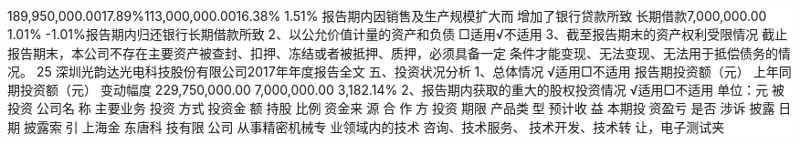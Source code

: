 189,950,000.0017.89%113,000,000.0016.38%
1.51%
报告期内因销售及生产规模扩大而
增加了银行贷款所致
长期借款7,000,000.00
1.01%
-1.01%报告期内归还银行长期借款所致
2、以公允价值计量的资产和负债
□适用√不适用
3、截至报告期末的资产权利受限情况
截止报告期末，本公司不存在主要资产被查封、扣押、冻结或者被抵押、质押，必须具备一定
条件才能变现、无法变现、无法用于抵偿债务的情况。
25
深圳光韵达光电科技股份有限公司2017年年度报告全文
五、投资状况分析
1、总体情况
√适用□不适用
报告期投资额（元）
上年同期投资额（元）
变动幅度
229,750,000.00
7,000,000.00
3,182.14%
2、报告期内获取的重大的股权投资情况
√适用□不适用
单位：元
被投资
公司名
称
主要业务
投资
方式
投资金
额
持股
比例
资金来
源
合
作
方
投资
期限
产品类
型
预计收
益
本期投
资盈亏
是否
涉诉
披露
日期
披露索
引
上海金
东唐科
技有限
公司
从事精密机械专
业领域内的技术
咨询、技术服务、
技术开发、技术转
让，电子测试夹